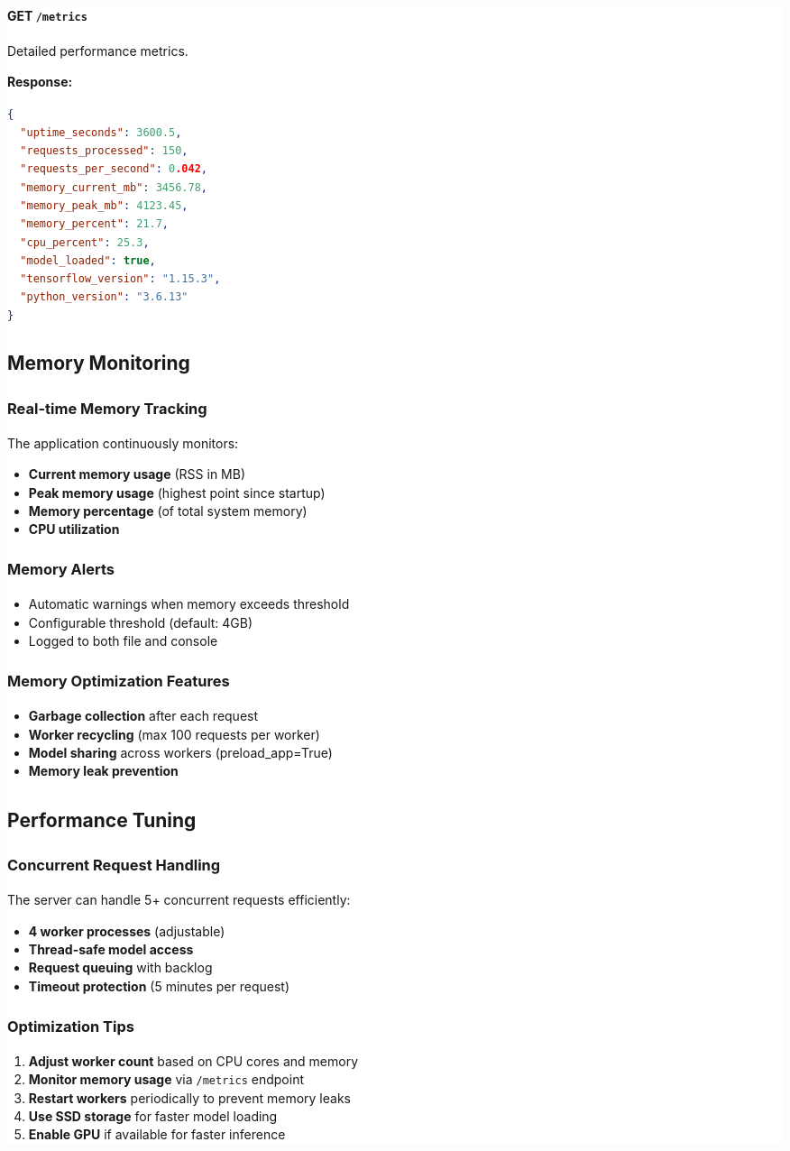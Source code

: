 #### GET `/metrics`
Detailed performance metrics.

**Response:**
```json
{
  "uptime_seconds": 3600.5,
  "requests_processed": 150,
  "requests_per_second": 0.042,
  "memory_current_mb": 3456.78,
  "memory_peak_mb": 4123.45,
  "memory_percent": 21.7,
  "cpu_percent": 25.3,
  "model_loaded": true,
  "tensorflow_version": "1.15.3",
  "python_version": "3.6.13"
}
```

## Memory Monitoring

### Real-time Memory Tracking
The application continuously monitors:
- **Current memory usage** (RSS in MB)
- **Peak memory usage** (highest point since startup)
- **Memory percentage** (of total system memory)
- **CPU utilization**

### Memory Alerts
- Automatic warnings when memory exceeds threshold
- Configurable threshold (default: 4GB)
- Logged to both file and console

### Memory Optimization Features
- **Garbage collection** after each request
- **Worker recycling** (max 100 requests per worker)
- **Model sharing** across workers (preload_app=True)
- **Memory leak prevention**

## Performance Tuning

### Concurrent Request Handling
The server can handle 5+ concurrent requests efficiently:
- **4 worker processes** (adjustable)
- **Thread-safe model access**
- **Request queuing** with backlog
- **Timeout protection** (5 minutes per request)

### Optimization Tips
1. **Adjust worker count** based on CPU cores and memory
2. **Monitor memory usage** via `/metrics` endpoint
3. **Restart workers** periodically to prevent memory leaks
4. **Use SSD storage** for faster model loading
5. **Enable GPU** if available for faster inference
